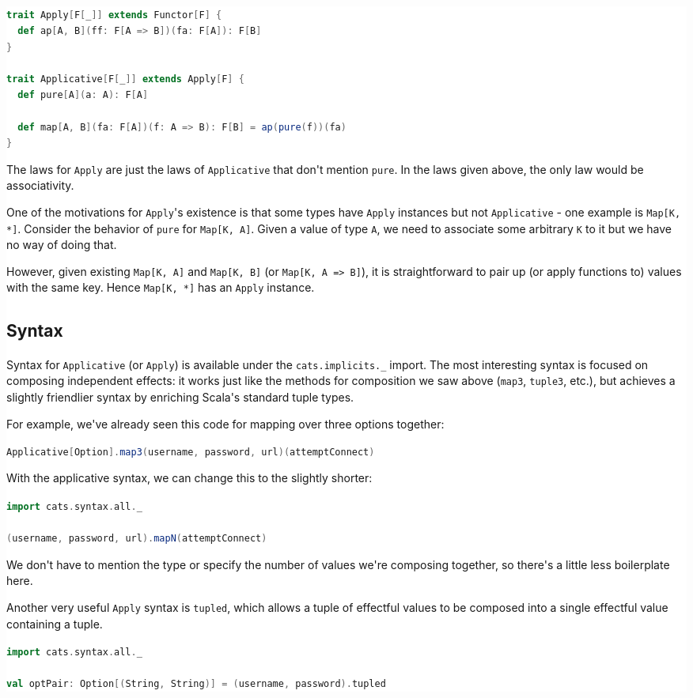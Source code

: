 ```scala
trait Apply[F[_]] extends Functor[F] {
  def ap[A, B](ff: F[A => B])(fa: F[A]): F[B]
}

trait Applicative[F[_]] extends Apply[F] {
  def pure[A](a: A): F[A]

  def map[A, B](fa: F[A])(f: A => B): F[B] = ap(pure(f))(fa)
}
```

The laws for `Apply` are just the laws of `Applicative` that don't mention `pure`. In the laws given
above, the only law would be associativity.

One of the motivations for `Apply`'s existence is that some types have `Apply` instances but not
`Applicative` - one example is `Map[K, *]`. Consider the behavior of `pure` for `Map[K, A]`. Given
a value of type `A`, we need to associate some arbitrary `K` to it but we have no way of doing that.

However, given existing `Map[K, A]` and `Map[K, B]` (or `Map[K, A => B]`), it is straightforward to
pair up (or apply functions to) values with the same key. Hence `Map[K, *]` has an `Apply` instance.

## Syntax

Syntax for `Applicative` (or `Apply`) is available under the `cats.implicits._` import. The most
interesting syntax is focused on composing independent effects: it works just like the methods
for composition we saw above (`map3`, `tuple3`, etc.), but achieves a slightly friendlier syntax
by enriching Scala's standard tuple types.


For example, we've already seen this code for mapping over three options together:

```scala mdoc
Applicative[Option].map3(username, password, url)(attemptConnect)
```
With the applicative syntax, we can change this to the slightly shorter:

```scala mdoc
import cats.syntax.all._

(username, password, url).mapN(attemptConnect)
```

We don't have to mention the type or specify the number of values we're composing
together, so there's a little less boilerplate here.

Another very useful `Apply` syntax is `tupled`, which allows a tuple of effectful values to be composed into a single effectful value containing a tuple. 

```scala mdoc
import cats.syntax.all._

val optPair: Option[(String, String)] = (username, password).tupled
```


[applicativePaper]: http://www.staff.city.ac.uk/~ross/papers/Applicative.html "Applicative Programming with Effects"